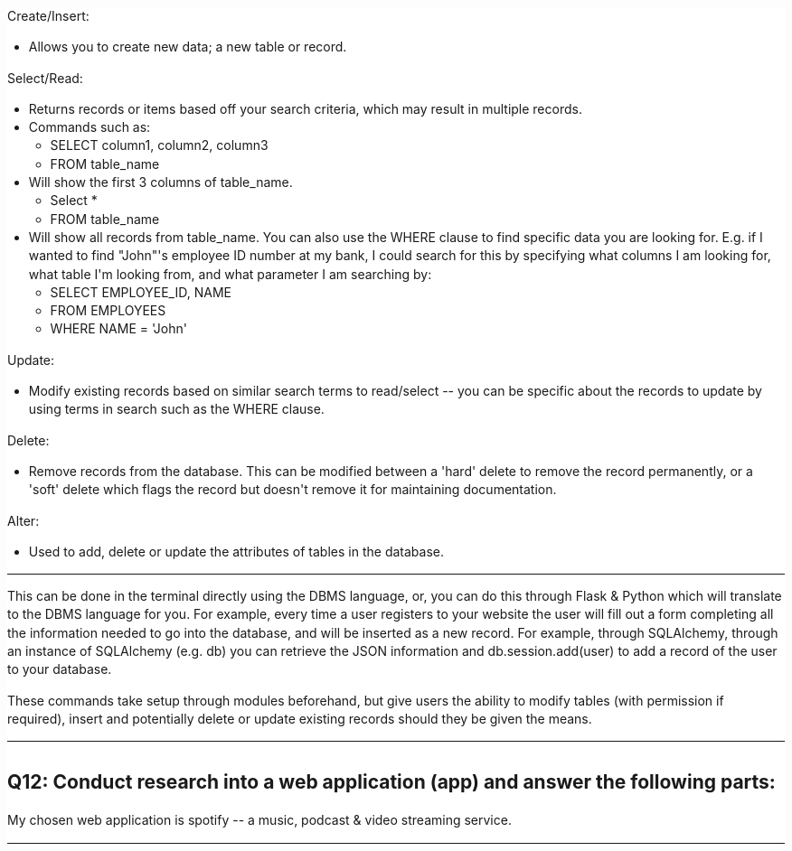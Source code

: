 Create/Insert:
* Allows you to create new data; a new table or record.

Select/Read:
* Returns records or items based off your search criteria, which may result in multiple records.
* Commands such as: 
    * SELECT column1, column2, column3
    * FROM table_name
* Will show the first 3 columns of table_name.
    * Select *
    * FROM table_name
* Will show all records from table_name. You can also use the WHERE clause to find specific data you are looking for. E.g. if I wanted to find "John"'s employee ID number at my bank, I could search for this by specifying what columns I am looking for, what table I'm looking from, and what parameter I am searching by:
    * SELECT EMPLOYEE_ID, NAME
    * FROM EMPLOYEES
    * WHERE NAME = 'John'

Update:
* Modify existing records based on similar search terms to read/select -- you can be specific about the records to update by using terms in search such as the WHERE clause. 

Delete:
* Remove records from the database. This can be modified between a 'hard' delete to remove the record permanently, or a 'soft' delete which flags the record but doesn't remove it for maintaining documentation. 

Alter:
* Used to add, delete or update the attributes of tables in the database. 

----

This can be done in the terminal directly using the DBMS language, or, you can do this through Flask & Python which will translate to the DBMS language for you. For example, every time a user registers to your website the user will fill out a form completing all the information needed to go into the database, and will be inserted as a new record. For example, through SQLAlchemy, through an instance of SQLAlchemy (e.g. db) you can retrieve the JSON information and db.session.add(user) to add a record of the user to your database. 

These commands take setup through modules beforehand, but give users the ability to modify tables (with permission if required), insert and potentially delete or update existing records should they be given the means. 

----




## Q12: Conduct research into a web application (app) and answer the following parts:

My chosen web application is spotify -- a music, podcast & video streaming service. 

----
